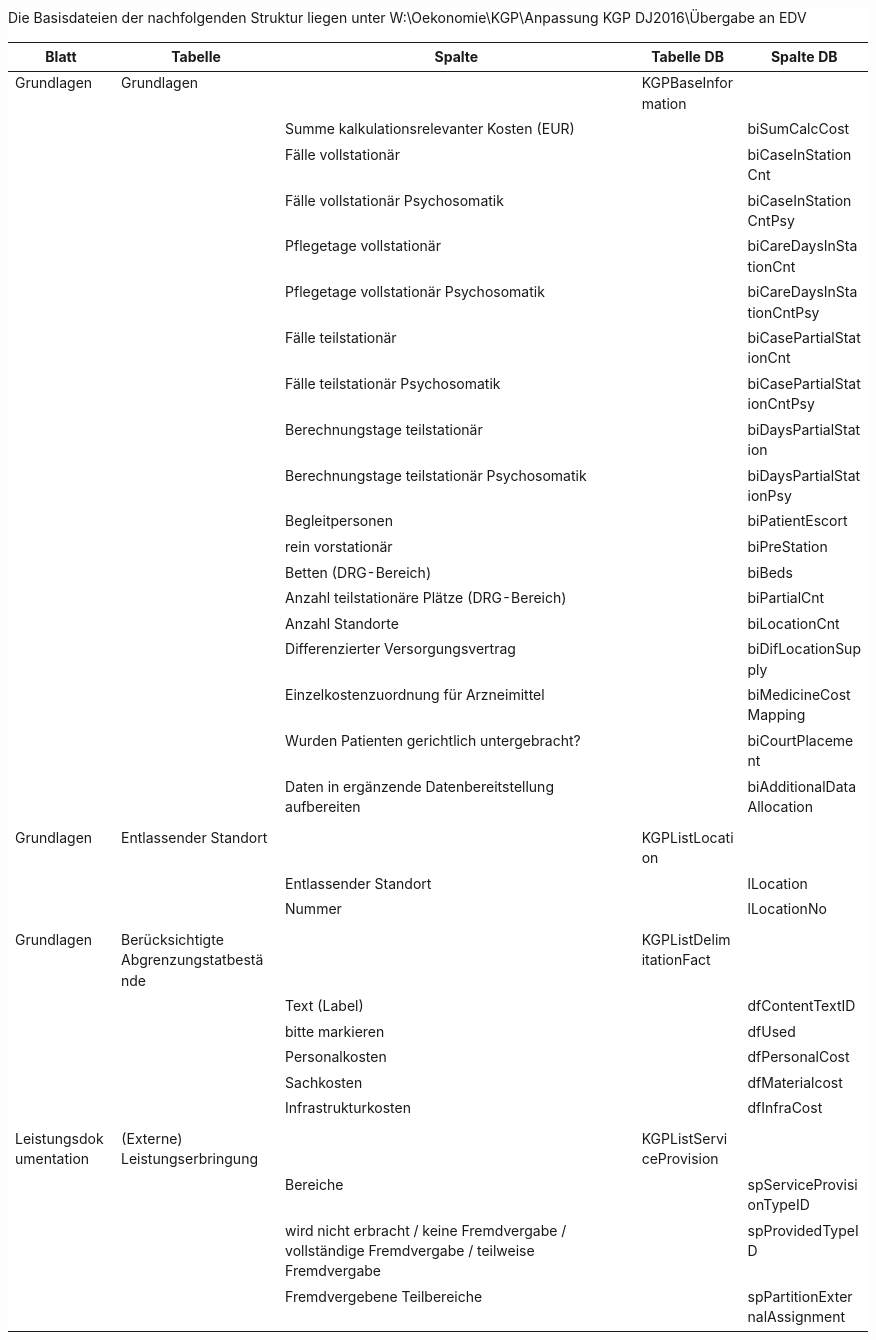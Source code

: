 Die Basisdateien der nachfolgenden Struktur liegen unter W:\Oekonomie\KGP\Anpassung KGP DJ2016\Übergabe an EDV

|Blatt|Tabelle|Spalte|Tabelle DB|Spalte DB|
|---|---|---|---|---|
|Grundlagen|Grundlagen||KGPBaseInformation||
|||Summe kalkulationsrelevanter Kosten (EUR)||biSumCalcCost|
|||Fälle vollstationär||biCaseInStationCnt|
|||Fälle vollstationär Psychosomatik||biCaseInStationCntPsy|
|||Pflegetage vollstationär||biCareDaysInStationCnt|
|||Pflegetage vollstationär Psychosomatik||biCareDaysInStationCntPsy|
|||Fälle teilstationär||biCasePartialStationCnt|
|||Fälle teilstationär Psychosomatik||biCasePartialStationCntPsy|
|||Berechnungstage teilstationär||biDaysPartialStation|
|||Berechnungstage teilstationär Psychosomatik||biDaysPartialStationPsy|
|||Begleitpersonen||biPatientEscort|
|||rein vorstationär||biPreStation|
|||Betten (DRG-Bereich)||biBeds|
|||Anzahl teilstationäre Plätze (DRG-Bereich)||biPartialCnt|
|||Anzahl Standorte||biLocationCnt|
|||Differenzierter Versorgungsvertrag||biDifLocationSupply|
|||Einzelkostenzuordnung für Arzneimittel||biMedicineCostMapping|
|||Wurden Patienten gerichtlich untergebracht?||biCourtPlacement|
|||Daten in ergänzende Datenbereitstellung aufbereiten||biAdditionalDataAllocation|
||||||
|Grundlagen|Entlassender Standort||KGPListLocation||
|||Entlassender Standort||lLocation|
|||Nummer||lLocationNo|
||||||
|Grundlagen|Berücksichtigte Abgrenzungstatbestände||KGPListDelimitationFact||
|||Text (Label)||dfContentTextID|
|||bitte markieren||dfUsed|
|||Personalkosten||dfPersonalCost|
|||Sachkosten||dfMaterialcost|
|||Infrastrukturkosten||dfInfraCost|
||||||
|Leistungsdokumentation|(Externe) Leistungserbringung||KGPListServiceProvision||
|||Bereiche||spServiceProvisionTypeID|
|||wird nicht erbracht / keine Fremdvergabe / vollständige Fremdvergabe / teilweise Fremdvergabe||spProvidedTypeID|
|||Fremdvergebene Teilbereiche||spPartitionExternalAssignment|